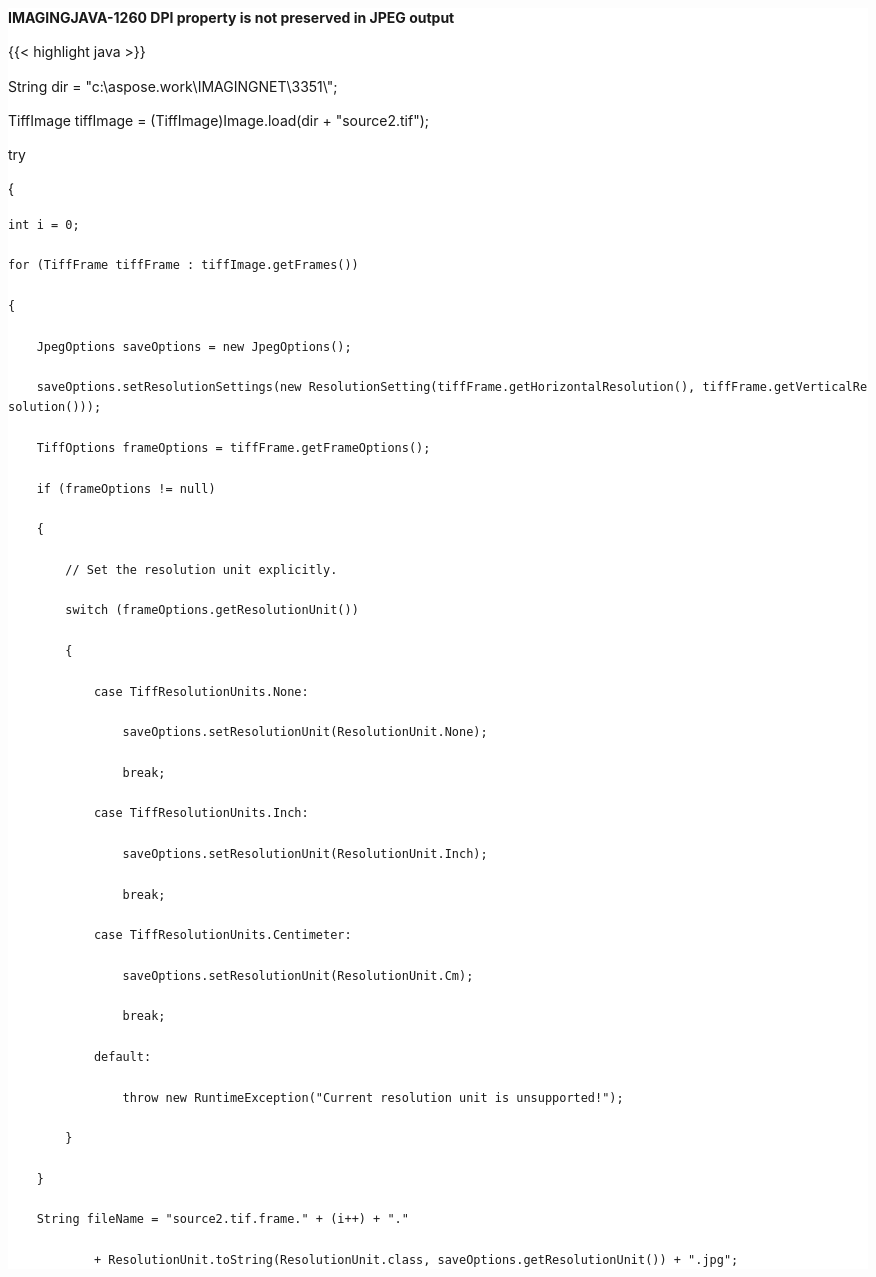 

**IMAGINGJAVA-1260 DPI property is not preserved in JPEG output**

{{< highlight java >}}

 String dir = "c:\\aspose.work\\IMAGINGNET\\3351\\";

TiffImage tiffImage = (TiffImage)Image.load(dir + "source2.tif");

try    

{

    int i = 0;

    for (TiffFrame tiffFrame : tiffImage.getFrames())

    {

        JpegOptions saveOptions = new JpegOptions();

        saveOptions.setResolutionSettings(new ResolutionSetting(tiffFrame.getHorizontalResolution(), tiffFrame.getVerticalResolution()));

        TiffOptions frameOptions = tiffFrame.getFrameOptions();

        if (frameOptions != null)

        {

            // Set the resolution unit explicitly.

            switch (frameOptions.getResolutionUnit())

            {

                case TiffResolutionUnits.None:

                    saveOptions.setResolutionUnit(ResolutionUnit.None);

                    break;

                case TiffResolutionUnits.Inch:

                    saveOptions.setResolutionUnit(ResolutionUnit.Inch);

                    break;

                case TiffResolutionUnits.Centimeter:

                    saveOptions.setResolutionUnit(ResolutionUnit.Cm);

                    break;

                default:

                    throw new RuntimeException("Current resolution unit is unsupported!");

            }

        }

        String fileName = "source2.tif.frame." + (i++) + "." 

                + ResolutionUnit.toString(ResolutionUnit.class, saveOptions.getResolutionUnit()) + ".jpg";
